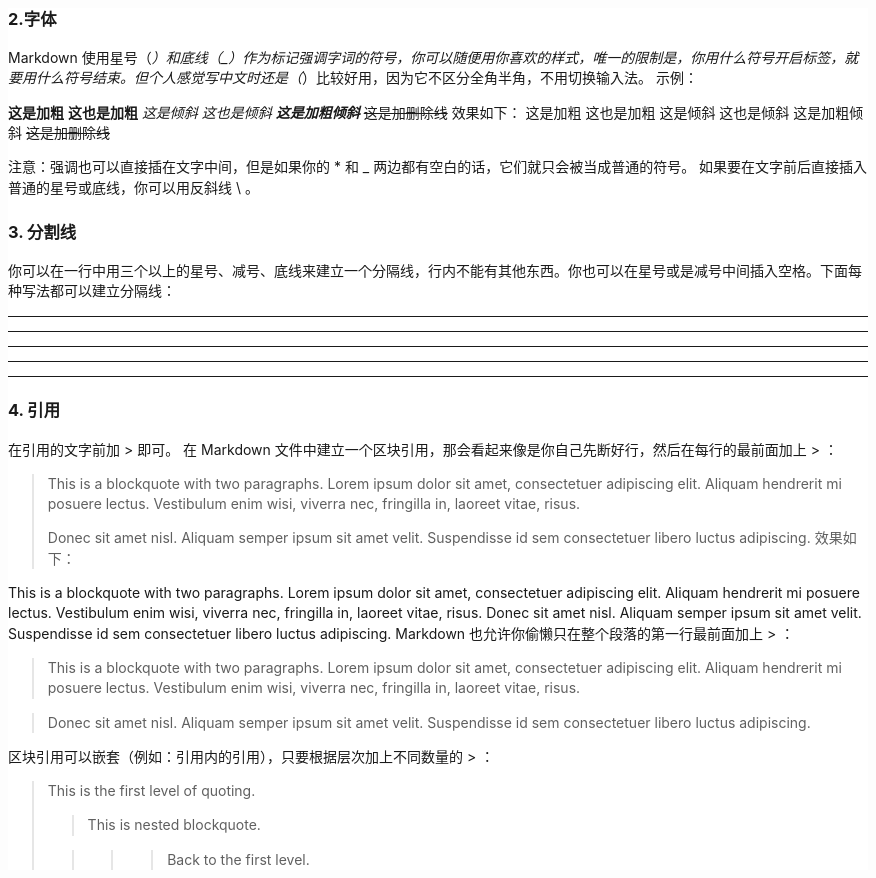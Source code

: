 ### 2.字体
Markdown 使用星号（*）和底线（_）作为标记强调字词的符号，你可以随便用你喜欢的样式，唯一的限制是，你用什么符号开启标签，就要用什么符号结束。但个人感觉写中文时还是（*）比较好用，因为它不区分全角半角，不用切换输入法。 示例：

**这是加粗**
__这也是加粗__
*这是倾斜*
_这也是倾斜_
***这是加粗倾斜***
~~这是加删除线~~
效果如下： 这是加粗 这也是加粗 这是倾斜 这也是倾斜 这是加粗倾斜 ~~这是加删除线~~

注意：强调也可以直接插在文字中间，但是如果你的 * 和 _ 两边都有空白的话，它们就只会被当成普通的符号。 如果要在文字前后直接插入普通的星号或底线，你可以用反斜线 \ 。

### 3. 分割线
你可以在一行中用三个以上的星号、减号、底线来建立一个分隔线，行内不能有其他东西。你也可以在星号或是减号中间插入空格。下面每种写法都可以建立分隔线：

* * *
***
**********
- - -
_________________

### 4. 引用
在引用的文字前加 > 即可。 在 Markdown 文件中建立一个区块引用，那会看起来像是你自己先断好行，然后在每行的最前面加上 > ：

> This is a blockquote with two paragraphs. Lorem ipsum dolor sit amet,
> consectetuer adipiscing elit. Aliquam hendrerit mi posuere lectus.
> Vestibulum enim wisi, viverra nec, fringilla in, laoreet vitae, risus.
> 
> Donec sit amet nisl. Aliquam semper ipsum sit amet velit. Suspendisse
> id sem consectetuer libero luctus adipiscing.
效果如下：

This is a blockquote with two paragraphs. Lorem ipsum dolor sit amet, consectetuer adipiscing elit. Aliquam hendrerit mi posuere lectus. Vestibulum enim wisi, viverra nec, fringilla in, laoreet vitae, risus.
Donec sit amet nisl. Aliquam semper ipsum sit amet velit. Suspendisse id sem consectetuer libero luctus adipiscing.
Markdown 也允许你偷懒只在整个段落的第一行最前面加上 > ：

> This is a blockquote with two paragraphs. Lorem ipsum dolor sit amet,
consectetuer adipiscing elit. Aliquam hendrerit mi posuere lectus.
Vestibulum enim wisi, viverra nec, fringilla in, laoreet vitae, risus.

> Donec sit amet nisl. Aliquam semper ipsum sit amet velit. Suspendisse
id sem consectetuer libero luctus adipiscing.

区块引用可以嵌套（例如：引用内的引用），只要根据层次加上不同数量的 > ：
> This is the first level of quoting.
>
> > This is nested blockquote.
>
> > > > Back to the first level.
